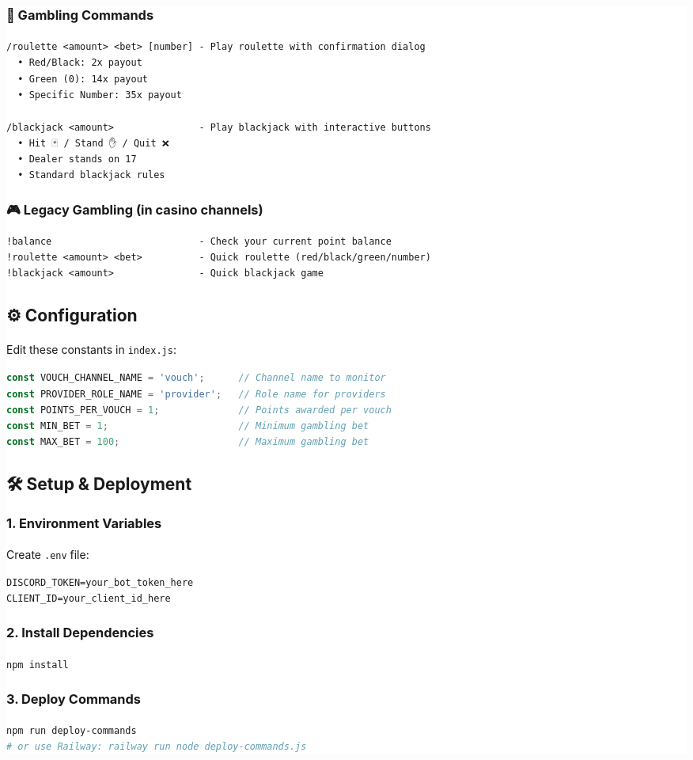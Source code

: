 ### **🎰 Gambling Commands**
```
/roulette <amount> <bet> [number] - Play roulette with confirmation dialog
  • Red/Black: 2x payout
  • Green (0): 14x payout  
  • Specific Number: 35x payout
  
/blackjack <amount>               - Play blackjack with interactive buttons
  • Hit 🃏 / Stand ✋ / Quit ❌
  • Dealer stands on 17
  • Standard blackjack rules
```

### **🎮 Legacy Gambling (in casino channels)**
```
!balance                          - Check your current point balance
!roulette <amount> <bet>          - Quick roulette (red/black/green/number)
!blackjack <amount>               - Quick blackjack game
```

## ⚙️ **Configuration**

Edit these constants in `index.js`:

```javascript
const VOUCH_CHANNEL_NAME = 'vouch';      // Channel name to monitor
const PROVIDER_ROLE_NAME = 'provider';   // Role name for providers  
const POINTS_PER_VOUCH = 1;              // Points awarded per vouch
const MIN_BET = 1;                       // Minimum gambling bet
const MAX_BET = 100;                     // Maximum gambling bet
```

## 🛠️ **Setup & Deployment**

### **1. Environment Variables** 
Create `.env` file:
```env
DISCORD_TOKEN=your_bot_token_here
CLIENT_ID=your_client_id_here
```

### **2. Install Dependencies**
```bash
npm install
```

### **3. Deploy Commands**
```bash
npm run deploy-commands
# or use Railway: railway run node deploy-commands.js
```
